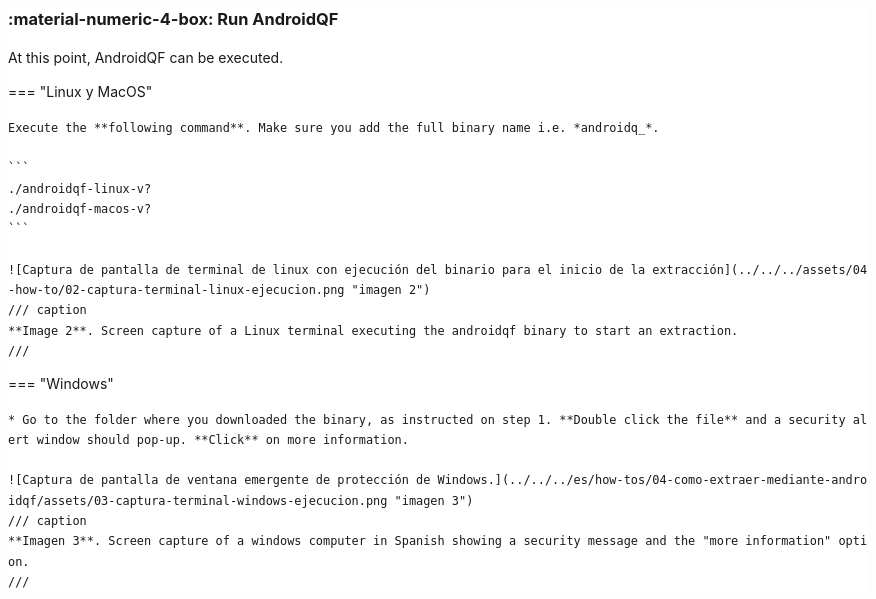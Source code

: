 
### :material-numeric-4-box: Run AndroidQF

At this point, AndroidQF can be executed.

=== "Linux y MacOS"

    Execute the **following command**. Make sure you add the full binary name i.e. *androidq_*. 
    
    ``` 
    ./androidqf-linux-v?
    ./androidqf-macos-v?
    ```

    ![Captura de pantalla de terminal de linux con ejecución del binario para el inicio de la extracción](../../../assets/04-how-to/02-captura-terminal-linux-ejecucion.png "imagen 2")
    /// caption
    **Image 2**. Screen capture of a Linux terminal executing the androidqf binary to start an extraction.
    ///

=== "Windows"

    * Go to the folder where you downloaded the binary, as instructed on step 1. **Double click the file** and a security alert window should pop-up. **Click** on more information. 

    ![Captura de pantalla de ventana emergente de protección de Windows.](../../../es/how-tos/04-como-extraer-mediante-androidqf/assets/03-captura-terminal-windows-ejecucion.png "imagen 3")
    /// caption
    **Imagen 3**. Screen capture of a windows computer in Spanish showing a security message and the "more information" option.
    ///
